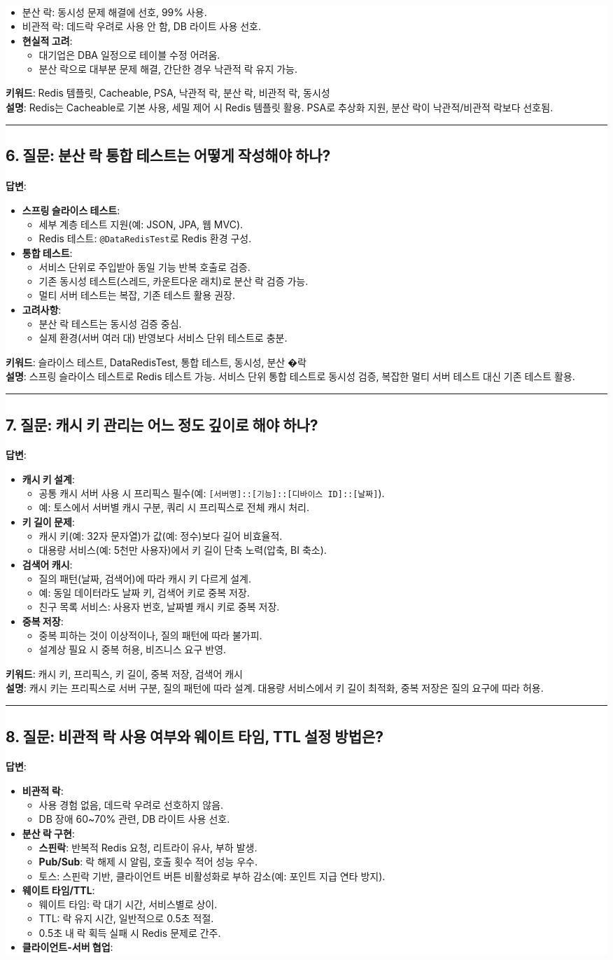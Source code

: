   - 분산 락: 동시성 문제 해결에 선호, 99% 사용.
  - 비관적 락: 데드락 우려로 사용 안 함, DB 라이트 사용 선호.
- **현실적 고려**:
  - 대기업은 DBA 일정으로 테이블 수정 어려움.
  - 분산 락으로 대부분 문제 해결, 간단한 경우 낙관적 락 유지 가능.

**키워드**: Redis 템플릿, Cacheable, PSA, 낙관적 락, 분산 락, 비관적 락, 동시성  
**설명**: Redis는 Cacheable로 기본 사용, 세밀 제어 시 Redis 템플릿 활용. PSA로 추상화 지원, 분산 락이 낙관적/비관적 락보다 선호됨.

---

## 6. 질문: 분산 락 통합 테스트는 어떻게 작성해야 하나?
**답변**:
- **스프링 슬라이스 테스트**:
  - 세부 계층 테스트 지원(예: JSON, JPA, 웹 MVC).
  - Redis 테스트: `@DataRedisTest`로 Redis 환경 구성.
- **통합 테스트**:
  - 서비스 단위로 주입받아 동일 기능 반복 호출로 검증.
  - 기존 동시성 테스트(스레드, 카운트다운 래치)로 분산 락 검증 가능.
  - 멀티 서버 테스트는 복잡, 기존 테스트 활용 권장.
- **고려사항**:
  - 분산 락 테스트는 동시성 검증 중심.
  - 실제 환경(서버 여러 대) 반영보다 서비스 단위 테스트로 충분.

**키워드**: 슬라이스 테스트, DataRedisTest, 통합 테스트, 동시성, 분산 �락  
**설명**: 스프링 슬라이스 테스트로 Redis 테스트 가능. 서비스 단위 통합 테스트로 동시성 검증, 복잡한 멀티 서버 테스트 대신 기존 테스트 활용.

---

## 7. 질문: 캐시 키 관리는 어느 정도 깊이로 해야 하나?
**답변**:
- **캐시 키 설계**:
  - 공통 캐시 서버 사용 시 프리픽스 필수(예: `[서버명]::[기능]::[디바이스 ID]::[날짜]`).
  - 예: 토스에서 서버별 캐시 구분, 쿼리 시 프리픽스로 전체 캐시 처리.
- **키 길이 문제**:
  - 캐시 키(예: 32자 문자열)가 값(예: 정수)보다 길어 비효율적.
  - 대용량 서비스(예: 5천만 사용자)에서 키 길이 단축 노력(압축, BI 축소).
- **검색어 캐시**:
  - 질의 패턴(날짜, 검색어)에 따라 캐시 키 다르게 설계.
  - 예: 동일 데이터라도 날짜 키, 검색어 키로 중복 저장.
  - 친구 목록 서비스: 사용자 번호, 날짜별 캐시 키로 중복 저장.
- **중복 저장**:
  - 중복 피하는 것이 이상적이나, 질의 패턴에 따라 불가피.
  - 설계상 필요 시 중복 허용, 비즈니스 요구 반영.

**키워드**: 캐시 키, 프리픽스, 키 길이, 중복 저장, 검색어 캐시  
**설명**: 캐시 키는 프리픽스로 서버 구분, 질의 패턴에 따라 설계. 대용량 서비스에서 키 길이 최적화, 중복 저장은 질의 요구에 따라 허용.

---

## 8. 질문: 비관적 락 사용 여부와 웨이트 타임, TTL 설정 방법은?
**답변**:
- **비관적 락**:
  - 사용 경험 없음, 데드락 우려로 선호하지 않음.
  - DB 장애 60~70% 관련, DB 라이트 사용 선호.
- **분산 락 구현**:
  - **스핀락**: 반복적 Redis 요청, 리트라이 유사, 부하 발생.
  - **Pub/Sub**: 락 해제 시 알림, 호출 횟수 적어 성능 우수.
  - 토스: 스핀락 기반, 클라이언트 버튼 비활성화로 부하 감소(예: 포인트 지급 연타 방지).
- **웨이트 타임/TTL**:
  - 웨이트 타임: 락 대기 시간, 서비스별로 상이.
  - TTL: 락 유지 시간, 일반적으로 0.5초 적절.
  - 0.5초 내 락 획득 실패 시 Redis 문제로 간주.
- **클라이언트-서버 협업**: